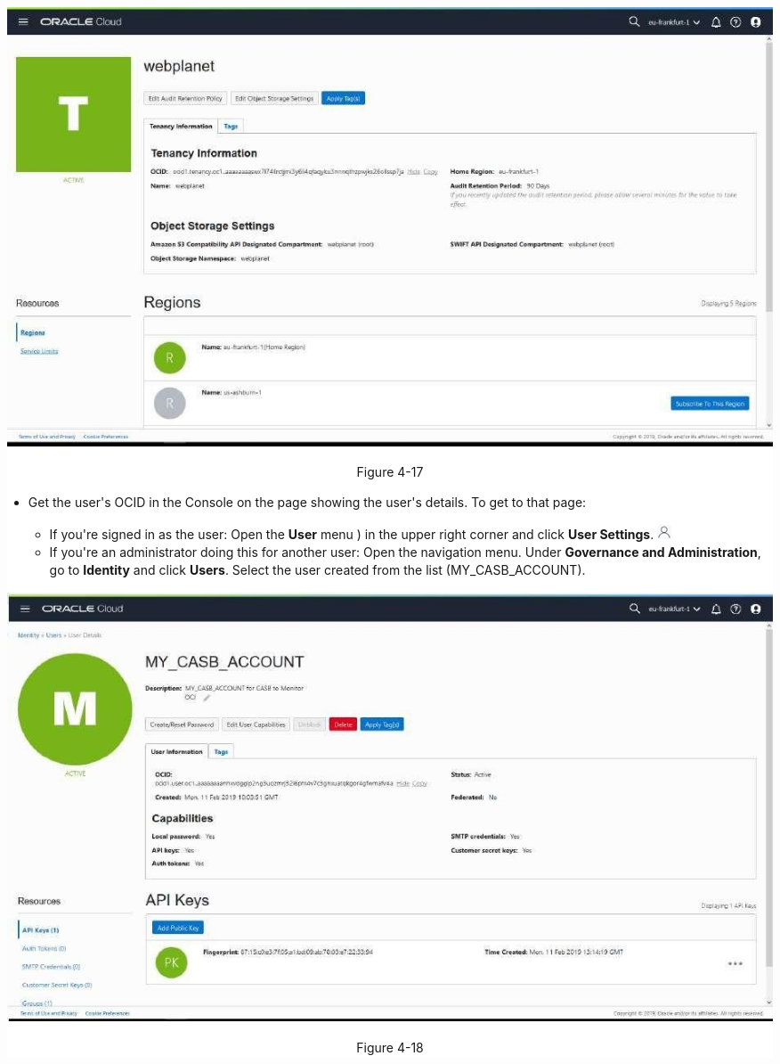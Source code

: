   ![](./media/image100.jpeg)
  <p align="center"> Figure 4-17 </p> 

* Get the user's OCID in the Console on the page showing the user's details. To get to that page:
    
    * If you're signed in as the user: Open the **User** menu ) in the upper right corner and click **User Settings**. ![](./media/image101.png)
    * If you're an administrator doing this for another user: Open the navigation menu. Under **Governance and Administration**, go to **Identity** and click **Users**. Select the user created from the list (MY_CASB_ACCOUNT).

![](./media/image102.jpeg)
<p align="center"> Figure 4-18 </p> 
